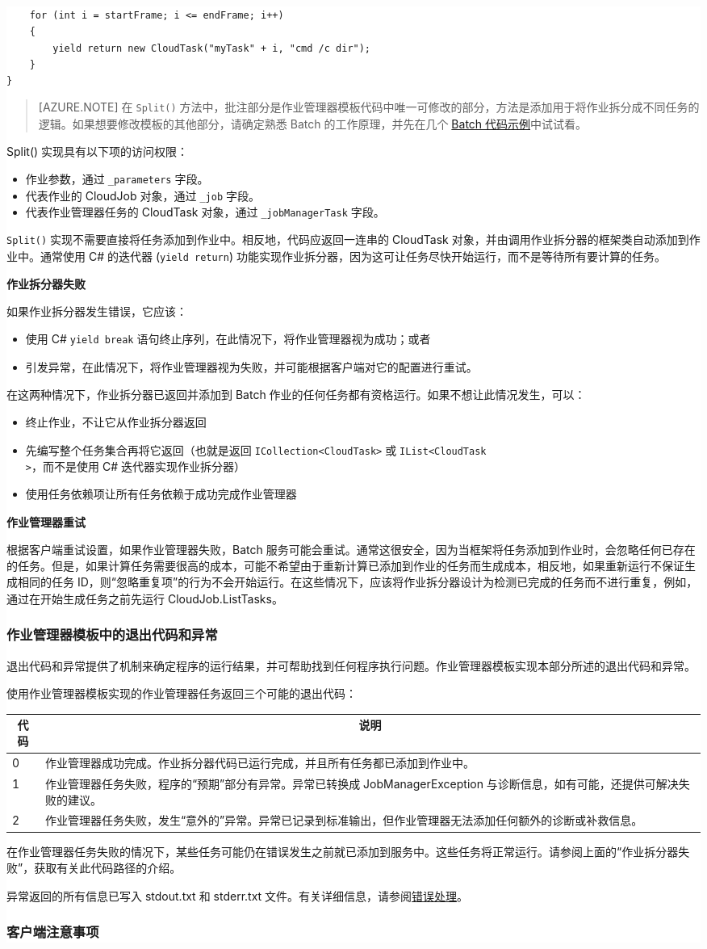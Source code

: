 	    for (int i = startFrame; i <= endFrame; i++)
	    {
	        yield return new CloudTask("myTask" + i, "cmd /c dir");
	    }
	}

>[AZURE.NOTE] 在 `Split()` 方法中，批注部分是作业管理器模板代码中唯一可修改的部分，方法是添加用于将作业拆分成不同任务的逻辑。如果想要修改模板的其他部分，请确定熟悉 Batch 的工作原理，并先在几个 [Batch 代码示例][github_samples]中试试看。

Split() 实现具有以下项的访问权限：

* 作业参数，通过 `_parameters` 字段。
* 代表作业的 CloudJob 对象，通过 `_job` 字段。
* 代表作业管理器任务的 CloudTask 对象，通过 `_jobManagerTask` 字段。

`Split()` 实现不需要直接将任务添加到作业中。相反地，代码应返回一连串的 CloudTask 对象，并由调用作业拆分器的框架类自动添加到作业中。通常使用 C# 的迭代器 (`yield return`) 功能实现作业拆分器，因为这可让任务尽快开始运行，而不是等待所有要计算的任务。

**作业拆分器失败**

如果作业拆分器发生错误，它应该：

* 使用 C# `yield break` 语句终止序列，在此情况下，将作业管理器视为成功；或者

* 引发异常，在此情况下，将作业管理器视为失败，并可能根据客户端对它的配置进行重试。

在这两种情况下，作业拆分器已返回并添加到 Batch 作业的任何任务都有资格运行。如果不想让此情况发生，可以：

* 终止作业，不让它从作业拆分器返回

* 先编写整个任务集合再将它返回（也就是返回 `ICollection<CloudTask>` 或 `IList<CloudTask>`，而不是使用 C# 迭代器实现作业拆分器）

* 使用任务依赖项让所有任务依赖于成功完成作业管理器

**作业管理器重试**

根据客户端重试设置，如果作业管理器失败，Batch 服务可能会重试。通常这很安全，因为当框架将任务添加到作业时，会忽略任何已存在的任务。但是，如果计算任务需要很高的成本，可能不希望由于重新计算已添加到作业的任务而生成成本，相反地，如果重新运行不保证生成相同的任务 ID，则“忽略重复项”的行为不会开始运行。在这些情况下，应该将作业拆分器设计为检测已完成的任务而不进行重复，例如，通过在开始生成任务之前先运行 CloudJob.ListTasks。

### 作业管理器模板中的退出代码和异常

退出代码和异常提供了机制来确定程序的运行结果，并可帮助找到任何程序执行问题。作业管理器模板实现本部分所述的退出代码和异常。

使用作业管理器模板实现的作业管理器任务返回三个可能的退出代码：

| 代码 | 说明 |
|------|-------------|
| 0 | 作业管理器成功完成。作业拆分器代码已运行完成，并且所有任务都已添加到作业中。 |
| 1 | 作业管理器任务失败，程序的“预期”部分有异常。异常已转换成 JobManagerException 与诊断信息，如有可能，还提供可解决失败的建议。 |
| 2 | 作业管理器任务失败，发生“意外的”异常。异常已记录到标准输出，但作业管理器无法添加任何额外的诊断或补救信息。 |

在作业管理器任务失败的情况下，某些任务可能仍在错误发生之前就已添加到服务中。这些任务将正常运行。请参阅上面的“作业拆分器失败”，获取有关此代码路径的介绍。

异常返回的所有信息已写入 stdout.txt 和 stderr.txt 文件。有关详细信息，请参阅[错误处理](/documentation/articles/batch-api-basics/#error-handling/)。

### 客户端注意事项


[forum]: https://social.msdn.microsoft.com/forums/azure/en-US/home?forum=azurebatch
[net_jobmanagertask]: https://msdn.microsoft.com/zh-cn/library/azure/microsoft.azure.batch.jobmanagertask.aspx
[github_samples]: https://github.com/Azure/azure-batch-samples
[nuget_package]: https://www.nuget.org/packages/Microsoft.Azure.Batch.Conventions.Files
[process_exitcode]: https://msdn.microsoft.com/zh-cn/library/system.diagnostics.process.exitcode.aspx
[vs_gallery]: https://visualstudiogallery.msdn.microsoft.com/
[vs_gallery_templates]: https://go.microsoft.com/fwlink/?linkid=820714
[vs_find_use_ext]: https://msdn.microsoft.com/zh-cn/library/dd293638.aspx
[diagram01]: ./media/batch-visual-studio-templates/diagram01.png
[solution_explorer01]: ./media/batch-visual-studio-templates/solution_explorer01.png
[solution_explorer02]: ./media/batch-visual-studio-templates/solution_explorer02.png